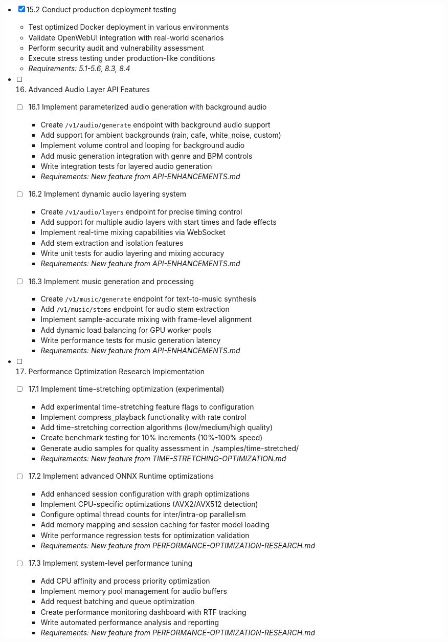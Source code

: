   - [x] 15.2 Conduct production deployment testing
    - Test optimized Docker deployment in various environments
    - Validate OpenWebUI integration with real-world scenarios
    - Perform security audit and vulnerability assessment
    - Execute stress testing under production-like conditions
    - _Requirements: 5.1-5.6, 8.3, 8.4_

- [ ] 16. Advanced Audio Layer API Features
  - [ ] 16.1 Implement parameterized audio generation with background audio
    - Create `/v1/audio/generate` endpoint with background audio support
    - Add support for ambient backgrounds (rain, cafe, white_noise, custom)
    - Implement volume control and looping for background audio
    - Add music generation integration with genre and BPM controls
    - Write integration tests for layered audio generation
    - _Requirements: New feature from API-ENHANCEMENTS.md_

  - [ ] 16.2 Implement dynamic audio layering system
    - Create `/v1/audio/layers` endpoint for precise timing control
    - Add support for multiple audio layers with start times and fade effects
    - Implement real-time mixing capabilities via WebSocket
    - Add stem extraction and isolation features
    - Write unit tests for audio layering and mixing accuracy
    - _Requirements: New feature from API-ENHANCEMENTS.md_

  - [ ] 16.3 Implement music generation and processing
    - Create `/v1/music/generate` endpoint for text-to-music synthesis
    - Add `/v1/music/stems` endpoint for audio stem extraction
    - Implement sample-accurate mixing with frame-level alignment
    - Add dynamic load balancing for GPU worker pools
    - Write performance tests for music generation latency
    - _Requirements: New feature from API-ENHANCEMENTS.md_

- [ ] 17. Performance Optimization Research Implementation
  - [ ] 17.1 Implement time-stretching optimization (experimental)
    - Add experimental time-stretching feature flags to configuration
    - Implement compress_playback functionality with rate control
    - Add time-stretching correction algorithms (low/medium/high quality)
    - Create benchmark testing for 10% increments (10%-100% speed)
    - Generate audio samples for quality assessment in ./samples/time-stretched/
    - _Requirements: New feature from TIME-STRETCHING-OPTIMIZATION.md_

  - [ ] 17.2 Implement advanced ONNX Runtime optimizations
    - Add enhanced session configuration with graph optimizations
    - Implement CPU-specific optimizations (AVX2/AVX512 detection)
    - Configure optimal thread counts for inter/intra-op parallelism
    - Add memory mapping and session caching for faster model loading
    - Write performance regression tests for optimization validation
    - _Requirements: New feature from PERFORMANCE-OPTIMIZATION-RESEARCH.md_

  - [ ] 17.3 Implement system-level performance tuning
    - Add CPU affinity and process priority optimization
    - Implement memory pool management for audio buffers
    - Add request batching and queue optimization
    - Create performance monitoring dashboard with RTF tracking
    - Write automated performance analysis and reporting
    - _Requirements: New feature from PERFORMANCE-OPTIMIZATION-RESEARCH.md_
